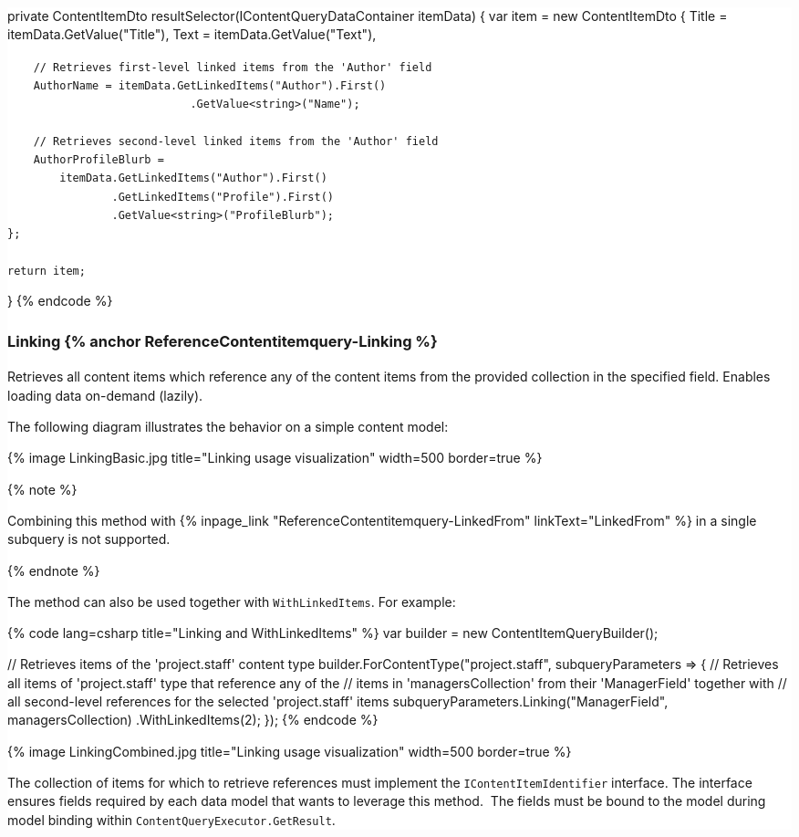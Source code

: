 private ContentItemDto resultSelector(IContentQueryDataContainer itemData)
{
    var item = new ContentItemDto
    {
        Title = itemData.GetValue<string>("Title"),
        Text = itemData.GetValue<string>("Text"),

        // Retrieves first-level linked items from the 'Author' field
        AuthorName = itemData.GetLinkedItems("Author").First()
                                .GetValue<string>("Name");

        // Retrieves second-level linked items from the 'Author' field
        AuthorProfileBlurb = 
            itemData.GetLinkedItems("Author").First()
                    .GetLinkedItems("Profile").First()
                    .GetValue<string>("ProfileBlurb");
    };

    return item;
}
{% endcode %}

### Linking {% anchor ReferenceContentitemquery-Linking %}

Retrieves all content items which reference any of the content items from the provided collection in the specified field. Enables loading data on\-demand (lazily).

The following diagram illustrates the behavior on a simple content model:

{% image LinkingBasic.jpg title="Linking usage visualization" width=500 border=true %}

{% note %}

Combining this method with {% inpage_link "ReferenceContentitemquery-LinkedFrom" linkText="LinkedFrom" %} in a single subquery is not supported.

{% endnote %}

The method can also be used together with `WithLinkedItems`. For example:

{% code lang=csharp title="Linking and WithLinkedItems" %}
var builder = new ContentItemQueryBuilder();

// Retrieves items of the 'project.staff' content type
builder.ForContentType("project.staff", subqueryParameters =>
{
    // Retrieves all items of 'project.staff' type that reference any of the
    // items in 'managersCollection' from their 'ManagerField' together with
    // all second-level references for the selected 'project.staff' items
    subqueryParameters.Linking("ManagerField", managersCollection)
                    .WithLinkedItems(2);
});
{% endcode %}

{% image LinkingCombined.jpg title="Linking usage visualization" width=500 border=true %}

The collection of items for which to retrieve references must implement the `IContentItemIdentifier` interface. The interface ensures fields required by each data model that wants to leverage this method.  The fields must be bound to the model during model binding within `ContentQueryExecutor.GetResult`.
